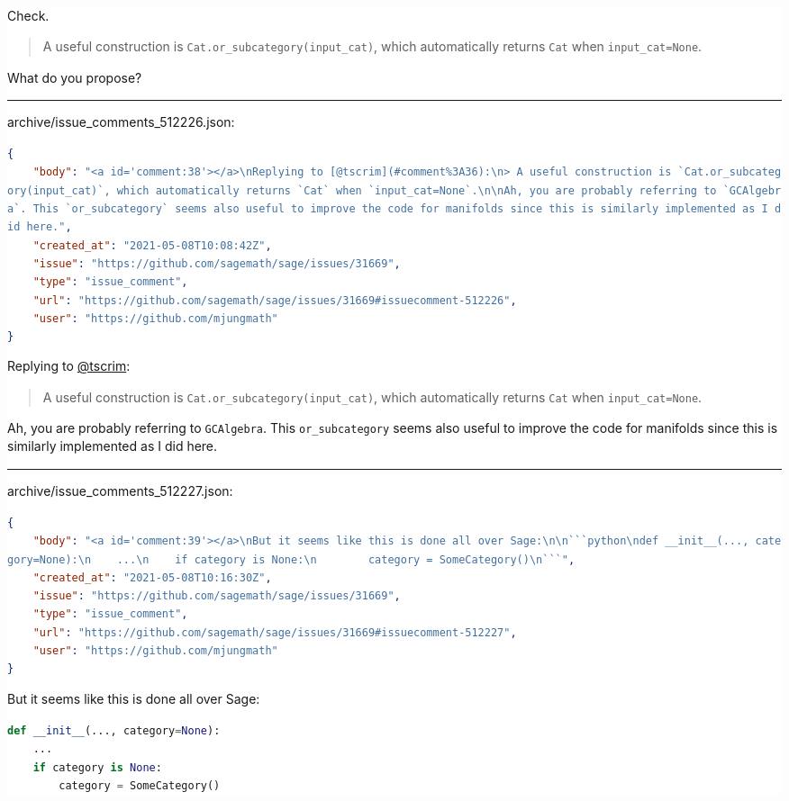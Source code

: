 Check.

> A useful construction is `Cat.or_subcategory(input_cat)`, which automatically returns `Cat` when `input_cat=None`.

What do you propose?



---

archive/issue_comments_512226.json:
```json
{
    "body": "<a id='comment:38'></a>\nReplying to [@tscrim](#comment%3A36):\n> A useful construction is `Cat.or_subcategory(input_cat)`, which automatically returns `Cat` when `input_cat=None`.\n\nAh, you are probably referring to `GCAlgebra`. This `or_subcategory` seems also useful to improve the code for manifolds since this is similarly implemented as I did here.",
    "created_at": "2021-05-08T10:08:42Z",
    "issue": "https://github.com/sagemath/sage/issues/31669",
    "type": "issue_comment",
    "url": "https://github.com/sagemath/sage/issues/31669#issuecomment-512226",
    "user": "https://github.com/mjungmath"
}
```

<a id='comment:38'></a>
Replying to [@tscrim](#comment%3A36):
> A useful construction is `Cat.or_subcategory(input_cat)`, which automatically returns `Cat` when `input_cat=None`.

Ah, you are probably referring to `GCAlgebra`. This `or_subcategory` seems also useful to improve the code for manifolds since this is similarly implemented as I did here.



---

archive/issue_comments_512227.json:
```json
{
    "body": "<a id='comment:39'></a>\nBut it seems like this is done all over Sage:\n\n```python\ndef __init__(..., category=None):\n    ...\n    if category is None:\n        category = SomeCategory()\n```",
    "created_at": "2021-05-08T10:16:30Z",
    "issue": "https://github.com/sagemath/sage/issues/31669",
    "type": "issue_comment",
    "url": "https://github.com/sagemath/sage/issues/31669#issuecomment-512227",
    "user": "https://github.com/mjungmath"
}
```

<a id='comment:39'></a>
But it seems like this is done all over Sage:

```python
def __init__(..., category=None):
    ...
    if category is None:
        category = SomeCategory()
```
